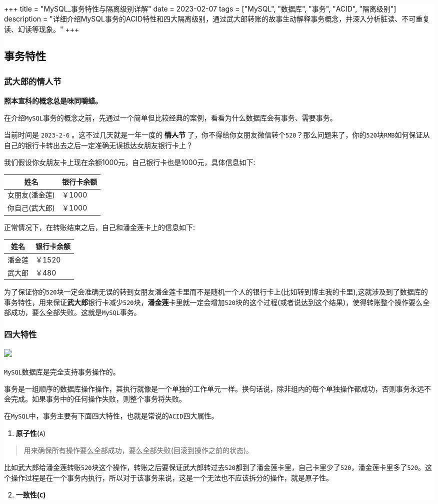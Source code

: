 +++
title = "MySQL_事务特性与隔离级别详解"
date = 2023-02-07
tags = ["MySQL", "数据库", "事务", "ACID", "隔离级别"]
description = "详细介绍MySQL事务的ACID特性和四大隔离级别，通过武大郎转账的故事生动解释事务概念，并深入分析脏读、不可重复读、幻读等现象。"
+++

## 事务特性

### 武大郎的情人节

**照本宣科的概念总是味同嚼蜡。**

在介绍`MySQL`事务的概念之前，先通过一个简单但比较经典的案例，看看为什么数据库会有事务、需要事务。

当前时间是 `2023-2-6` 。这不过几天就是一年一度的 **~~情人~~节** 了，你不得给你女朋友微信转个`520`？那么问题来了，你的`520`块`RMB`如何保证从自己的银行卡转出去之后一定准确无误抵达女朋友银行卡上？

我们假设你女朋友卡上现在余额1000元，自己银行卡也是1000元，具体信息如下:

| 姓名           | 银行卡余额 |
| -------------- | ---------- |
| 女朋友(潘金莲) | ￥1000     |
| 你自己(武大郎) | ￥1000     |

正常情况下，在转账结束之后，自己和潘金莲卡上的信息如下:

| 姓名   | 银行卡余额 |
| ------ | ---------- |
| 潘金莲 | ￥1520     |
| 武大郎 | ￥480      |

为了保证你的`520`块一定会准确无误的转到女朋友潘金莲卡里而不是随机一个人的银行卡上(比如转到博主我的卡里),这就涉及到了数据库的事务特性，用来保证**武大郎**银行卡减少`520`块，**潘金莲**卡里就一定会增加`520`块的这个过程(或者说达到这个结果)，使得转账整个操作要么全部成功，要么全部失败。这就是`MySQL`事务。

### 四大特性

![](https://images.waer.ltd/img/20230206193522.png)

`MySQL`数据库是完全支持事务操作的。

事务是一组顺序的数据库操作操作，其执行就像是一个单独的工作单元一样。换句话说，除非组内的每个单独操作都成功，否则事务永远不会完成。如果事务中的任何操作失败，则整个事务将失败。

在`MySQL`中，事务主要有下面四大特性，也就是常说的`ACID`四大属性。

1. **原子性**(`A`)

> 用来确保所有操作要么全部成功，要么全部失败(回滚到操作之前的状态)。

比如武大郎给潘金莲转账`520`块这个操作，转账之后要保证武大郎转过去`520`都到了潘金莲卡里，自己卡里少了`520`，潘金莲卡里多了`520`。这个操作过程是在一个事务内执行，所以对于该事务来说，这是一个无法也不应该拆分的操作，就是原子性。

2. **一致性(`C`)**

